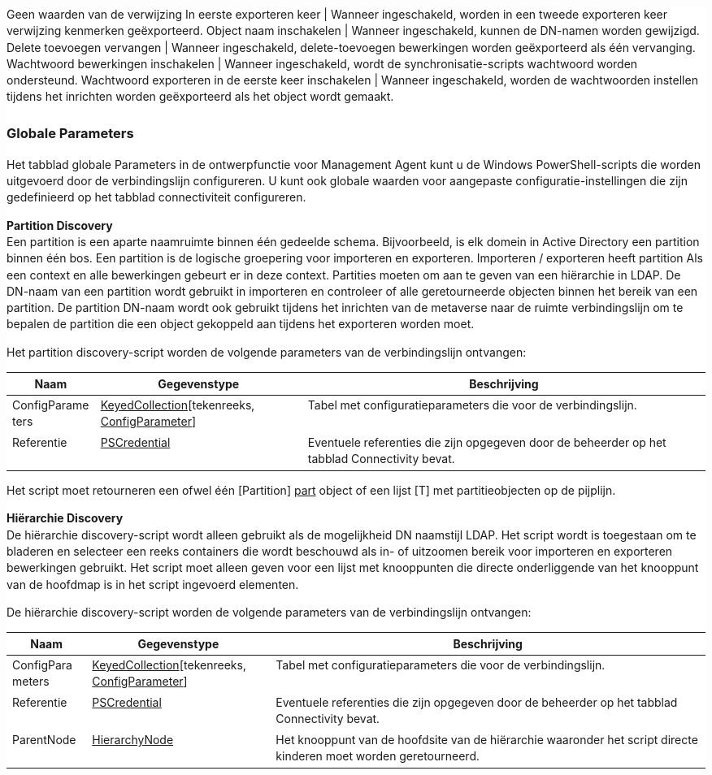 Geen waarden van de verwijzing In eerste exporteren keer | Wanneer ingeschakeld, worden in een tweede exporteren keer verwijzing kenmerken geëxporteerd.
Object naam inschakelen | Wanneer ingeschakeld, kunnen de DN-namen worden gewijzigd.
Delete toevoegen vervangen | Wanneer ingeschakeld, delete-toevoegen bewerkingen worden geëxporteerd als één vervanging.
Wachtwoord bewerkingen inschakelen | Wanneer ingeschakeld, wordt de synchronisatie-scripts wachtwoord worden ondersteund.
Wachtwoord exporteren in de eerste keer inschakelen | Wanneer ingeschakeld, worden de wachtwoorden instellen tijdens het inrichten worden geëxporteerd als het object wordt gemaakt.

### <a name="global-parameters"></a>Globale Parameters
Het tabblad globale Parameters in de ontwerpfunctie voor Management Agent kunt u de Windows PowerShell-scripts die worden uitgevoerd door de verbindingslijn configureren. U kunt ook globale waarden voor aangepaste configuratie-instellingen die zijn gedefinieerd op het tabblad connectiviteit configureren.

**Partition Discovery**  
Een partition is een aparte naamruimte binnen één gedeelde schema. Bijvoorbeeld, is elk domein in Active Directory een partition binnen één bos. Een partition is de logische groepering voor importeren en exporteren. Importeren / exporteren heeft partition Als een context en alle bewerkingen gebeurt er in deze context. Partities moeten om aan te geven van een hiërarchie in LDAP. De DN-naam van een partition wordt gebruikt in importeren en controleer of alle geretourneerde objecten binnen het bereik van een partition. De partition DN-naam wordt ook gebruikt tijdens het inrichten van de metaverse naar de ruimte verbindingslijn om te bepalen de partition die een object gekoppeld aan tijdens het exporteren worden moet.

Het partition discovery-script worden de volgende parameters van de verbindingslijn ontvangen:

Naam | Gegevenstype | Beschrijving
--- | --- | ---
ConfigParameters  | [KeyedCollection][keyk][tekenreeks, [ConfigParameter][cp]] | Tabel met configuratieparameters die voor de verbindingslijn.
Referentie | [PSCredential][pscred] | Eventuele referenties die zijn opgegeven door de beheerder op het tabblad Connectivity bevat.

Het script moet retourneren een ofwel één [Partition] [ part] object of een lijst [T] met partitieobjecten op de pijplijn.

**Hiërarchie Discovery**  
De hiërarchie discovery-script wordt alleen gebruikt als de mogelijkheid DN naamstijl LDAP. Het script wordt is toegestaan om te bladeren en selecteer een reeks containers die wordt beschouwd als in- of uitzoomen bereik voor importeren en exporteren bewerkingen gebruikt. Het script moet alleen geven voor een lijst met knooppunten die directe onderliggende van het knooppunt van de hoofdmap is in het script ingevoerd elementen.

De hiërarchie discovery-script worden de volgende parameters van de verbindingslijn ontvangen:

Naam | Gegevenstype | Beschrijving
--- | --- | ---
ConfigParameters | [KeyedCollection][keyk][tekenreeks, [ConfigParameter][cp]] | Tabel met configuratieparameters die voor de verbindingslijn.
Referentie | [PSCredential][pscred] | Eventuele referenties die zijn opgegeven door de beheerder op het tabblad Connectivity bevat.
ParentNode | [HierarchyNode][hn] | Het knooppunt van de hoofdsite van de hiërarchie waaronder het script directe kinderen moet worden geretourneerd.


[cpp]: https://msdn.microsoft.com/library/windows/desktop/microsoft.metadirectoryservices.configparameterpage.aspx
[keyk]: https://msdn.microsoft.com/library/ms132438.aspx
[cp]: https://msdn.microsoft.com/library/windows/desktop/microsoft.metadirectoryservices.configparameter.aspx
[pscred]: https://msdn.microsoft.com/library/system.management.automation.pscredential.aspx
[schema]: https://msdn.microsoft.com/library/windows/desktop/microsoft.metadirectoryservices.schema.aspx
[schemaT]: https://msdn.microsoft.com/library/windows/desktop/microsoft.metadirectoryservices.schematype.aspx
[schemaA]: https://msdn.microsoft.com/library/windows/desktop/microsoft.metadirectoryservices.schemaattribute.aspx
[dnstyle]: https://msdn.microsoft.com/library/windows/desktop/microsoft.metadirectoryservices.madistinguishednamestyle.aspx
[exportT]: https://msdn.microsoft.com/library/windows/desktop/microsoft.metadirectoryservices.maexporttype.aspx
[DataNorm]: https://msdn.microsoft.com/library/windows/desktop/microsoft.metadirectoryservices.manormalizations.aspx
[oconf]: https://msdn.microsoft.com/library/windows/desktop/microsoft.metadirectoryservices.maobjectconfirmation.aspx
[dw]: https://msdn.microsoft.com/library/windows/desktop/aa378184.aspx
[part]: https://msdn.microsoft.com/library/windows/desktop/microsoft.metadirectoryservices.partition.aspx
[hn]: https://msdn.microsoft.com/library/windows/desktop/microsoft.metadirectoryservices.hierarchynode.aspx
[oicrs]: https://msdn.microsoft.com/library/windows/desktop/microsoft.metadirectoryservices.openimportconnectionrunstep.aspx
[cecrs]: https://msdn.microsoft.com/library/windows/desktop/microsoft.metadirectoryservices.closeexportconnectionrunstep.aspx
[oicres]: https://msdn.microsoft.com/library/windows/desktop/microsoft.metadirectoryservices.openimportconnectionresults.aspx
[cecrs]: https://msdn.microsoft.com/library/windows/desktop/microsoft.metadirectoryservices.closeexportconnectionrunstep.aspx
[cicres]: https://msdn.microsoft.com/library/windows/desktop/microsoft.metadirectoryservices.closeimportconnectionresults.aspx
[oecrs]: https://msdn.microsoft.com/library/windows/desktop/microsoft.metadirectoryservices.openexportconnectionrunstep.aspx
[irs]: https://msdn.microsoft.com/library/windows/desktop/microsoft.metadirectoryservices.importrunstep.aspx
[cse]: https://msdn.microsoft.com/library/windows/desktop/microsoft.metadirectoryservices.csentry.aspx
[csec]: https://msdn.microsoft.com/library/windows/desktop/microsoft.metadirectoryservices.csentrychange.aspx
[peeres]: https://msdn.microsoft.com/library/windows/desktop/microsoft.metadirectoryservices.putexportentriesresults.aspx
[pwdopt]: https://msdn.microsoft.com/library/windows/desktop/microsoft.metadirectoryservices.passwordoptions.aspx
[pwdex1]: https://msdn.microsoft.com/library/windows/desktop/microsoft.metadirectoryservices.passwordpolicyviolationexception.aspx
[pwdex2]: https://msdn.microsoft.com/library/windows/desktop/microsoft.metadirectoryservices.passwordillformedexception.aspx
[pwdex3]: https://msdn.microsoft.com/library/windows/desktop/microsoft.metadirectoryservices.passwordextensionexception.aspx
[samp]: http://go.microsoft.com/fwlink/?LinkId=394291